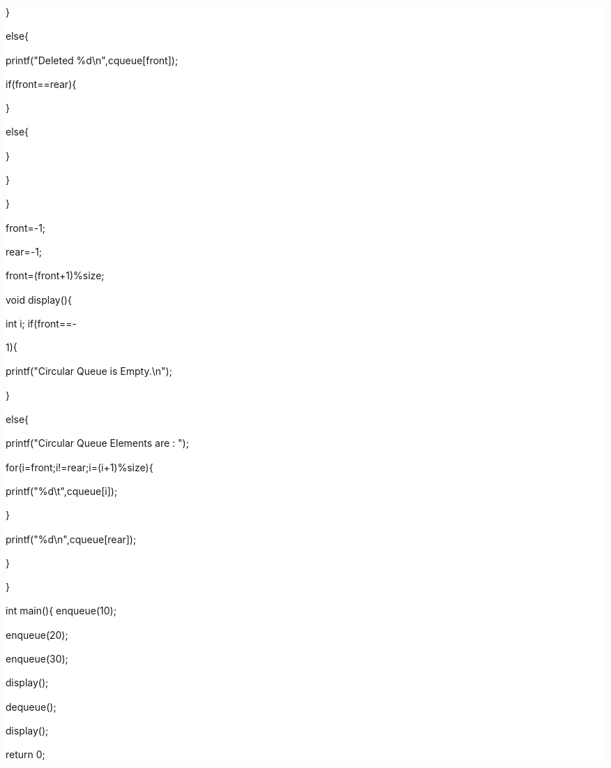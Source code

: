 }

else{

printf("Deleted %d\n",cqueue[front]);

if(front==rear){

}

else{

}

}

}

front=-1;

rear=-1;

front=(front+1)%size;

void display(){

int i; if(front==-

1){

printf("Circular Queue is Empty.\n");

}

else{

printf("Circular Queue Elements are : ");

for(i=front;i!=rear;i=(i+1)%size){

printf("%d\t",cqueue[i]);

}

printf("%d\n",cqueue[rear]);

}

}

int main(){
enqueue(10);

enqueue(20);

enqueue(30);

display();

dequeue();


display();

return 0;
